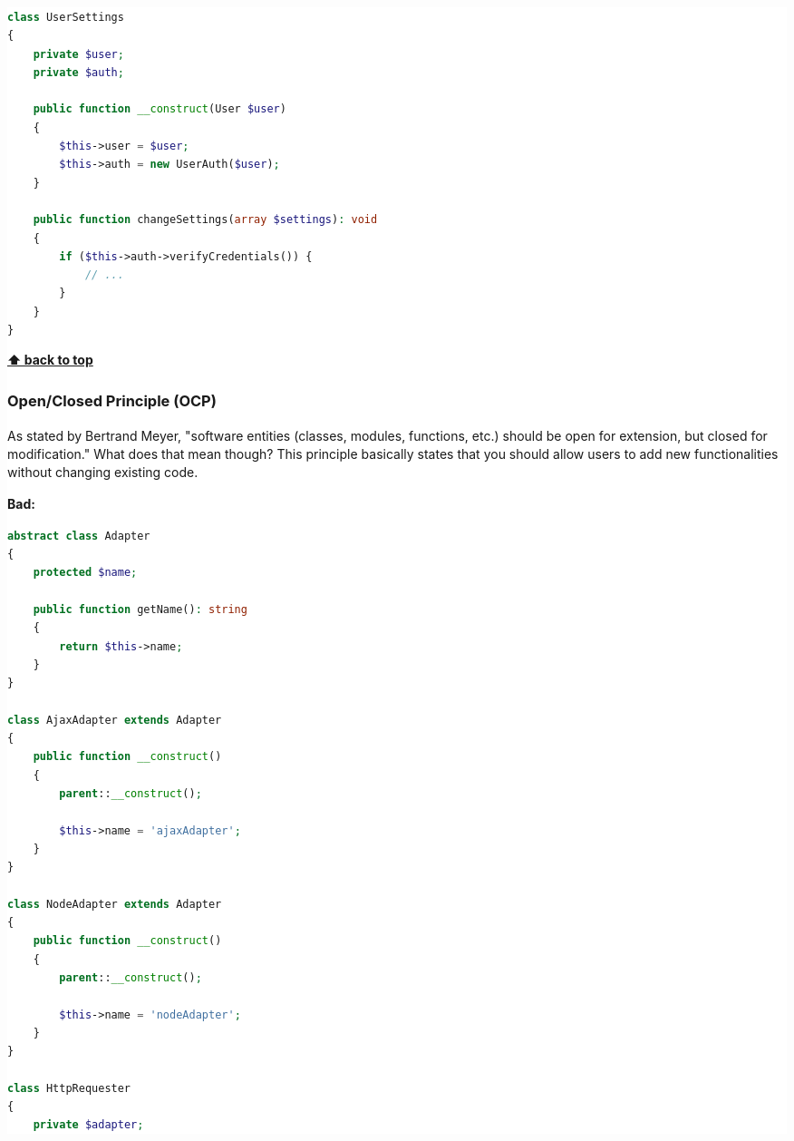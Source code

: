 ```php
class UserSettings 
{
    private $user;
    private $auth;

    public function __construct(User $user) 
    {
        $this->user = $user;
        $this->auth = new UserAuth($user);
    }

    public function changeSettings(array $settings): void
    {
        if ($this->auth->verifyCredentials()) {
            // ...
        }
    }
}
```

**[⬆ back to top](#မာတိကာ)**

### Open/Closed Principle (OCP)

As stated by Bertrand Meyer, "software entities (classes, modules, functions,
etc.) should be open for extension, but closed for modification." What does that
mean though? This principle basically states that you should allow users to
add new functionalities without changing existing code.

**Bad:**

```php
abstract class Adapter
{
    protected $name;

    public function getName(): string
    {
        return $this->name;
    }
}

class AjaxAdapter extends Adapter
{
    public function __construct()
    {
        parent::__construct();

        $this->name = 'ajaxAdapter';
    }
}

class NodeAdapter extends Adapter
{
    public function __construct()
    {
        parent::__construct();

        $this->name = 'nodeAdapter';
    }
}

class HttpRequester
{
    private $adapter;
```